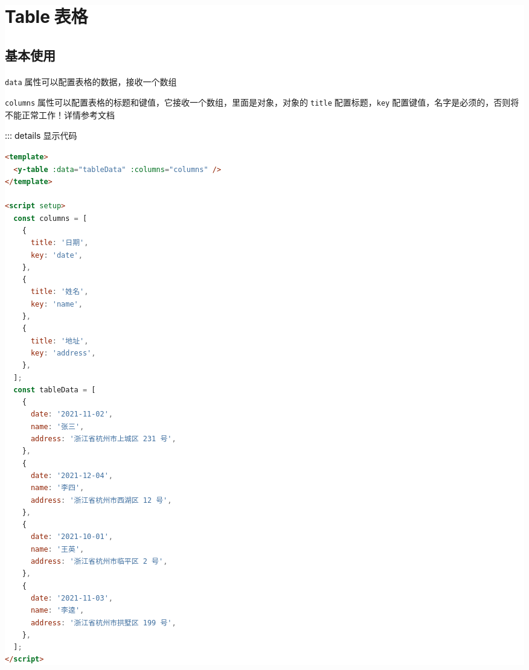 # Table 表格

## 基本使用

`data` 属性可以配置表格的数据，接收一个数组

`columns` 属性可以配置表格的标题和键值，它接收一个数组，里面是对象，对象的 `title` 配置标题，`key` 配置键值，名字是必须的，否则将不能正常工作！详情参考文档

<div class="tableContent">
<y-table :data="tableData" :columns="columns" />
</div>

::: details 显示代码

```html
<template>
  <y-table :data="tableData" :columns="columns" />
</template>

<script setup>
  const columns = [
    {
      title: '日期',
      key: 'date',
    },
    {
      title: '姓名',
      key: 'name',
    },
    {
      title: '地址',
      key: 'address',
    },
  ];
  const tableData = [
    {
      date: '2021-11-02',
      name: '张三',
      address: '浙江省杭州市上城区 231 号',
    },
    {
      date: '2021-12-04',
      name: '李四',
      address: '浙江省杭州市西湖区 12 号',
    },
    {
      date: '2021-10-01',
      name: '王英',
      address: '浙江省杭州市临平区 2 号',
    },
    {
      date: '2021-11-03',
      name: '李逵',
      address: '浙江省杭州市拱墅区 199 号',
    },
  ];
</script>
```
